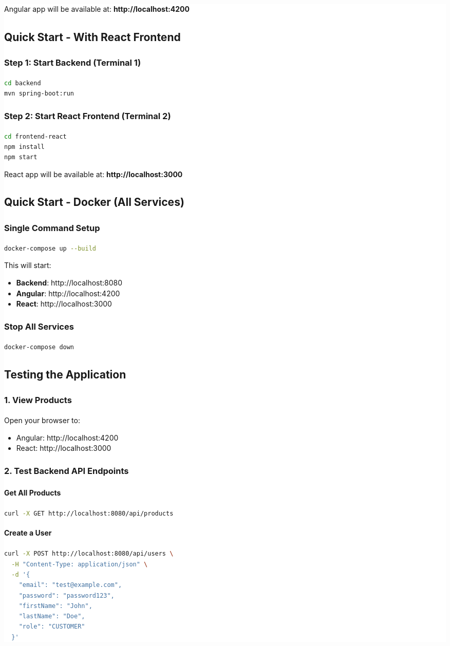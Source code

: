 Angular app will be available at: **http://localhost:4200**

## Quick Start - With React Frontend

### Step 1: Start Backend (Terminal 1)
```bash
cd backend
mvn spring-boot:run
```

### Step 2: Start React Frontend (Terminal 2)
```bash
cd frontend-react
npm install
npm start
```

React app will be available at: **http://localhost:3000**

## Quick Start - Docker (All Services)

### Single Command Setup
```bash
docker-compose up --build
```

This will start:
- **Backend**: http://localhost:8080
- **Angular**: http://localhost:4200
- **React**: http://localhost:3000

### Stop All Services
```bash
docker-compose down
```

## Testing the Application

### 1. View Products
Open your browser to:
- Angular: http://localhost:4200
- React: http://localhost:3000

### 2. Test Backend API Endpoints

#### Get All Products
```bash
curl -X GET http://localhost:8080/api/products
```

#### Create a User
```bash
curl -X POST http://localhost:8080/api/users \
  -H "Content-Type: application/json" \
  -d '{
    "email": "test@example.com",
    "password": "password123",
    "firstName": "John",
    "lastName": "Doe",
    "role": "CUSTOMER"
  }'
```
